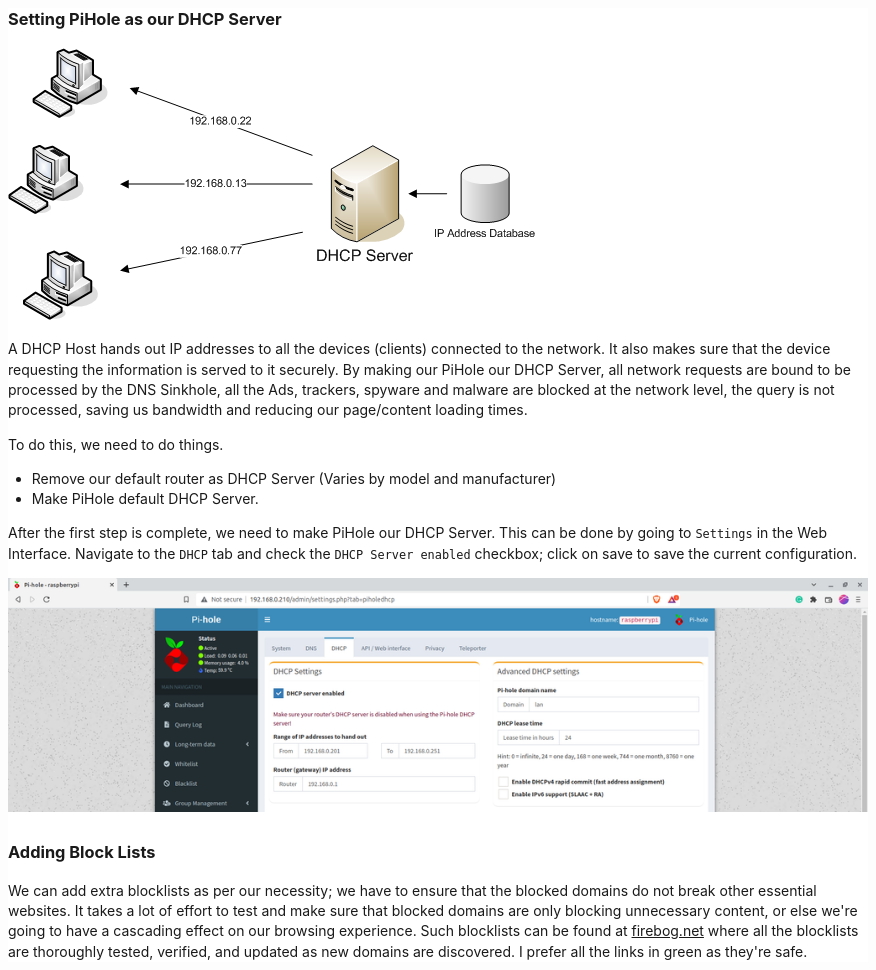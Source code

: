 ### Setting PiHole as our DHCP Server

![](images/DHCP.png)

A DHCP Host hands out IP addresses to all the devices (clients) connected to the network. It also makes sure that the device requesting the information is served to it securely. By making our PiHole our DHCP Server, all network requests are bound to be processed by the DNS Sinkhole, all the Ads, trackers, spyware and malware are blocked at the network level, the query is not processed, saving us bandwidth and reducing our page/content loading times.

To do this, we need to do things.

* Remove our default router as DHCP Server (Varies by model and manufacturer)
* Make PiHole default DHCP Server.

After the first step is complete, we need to make PiHole our DHCP Server. This can be done by going to `Settings` in the Web Interface. Navigate to the `DHCP` tab and check the `DHCP Server enabled` checkbox; click on save to save the current configuration.

![](images/Screenshot-from-2022-04-01-02-06-50.png)

### Adding Block Lists

We can add extra blocklists as per our necessity; we have to ensure that the blocked domains do not break other essential websites. It takes a lot of effort to test and make sure that blocked domains are only blocking unnecessary content, or else we're going to have a cascading effect on our browsing experience. Such blocklists can be found at [firebog.net](https://firebog.net/) where all the blocklists are thoroughly tested, verified, and updated as new domains are discovered. I prefer all the links in green as they're safe.
